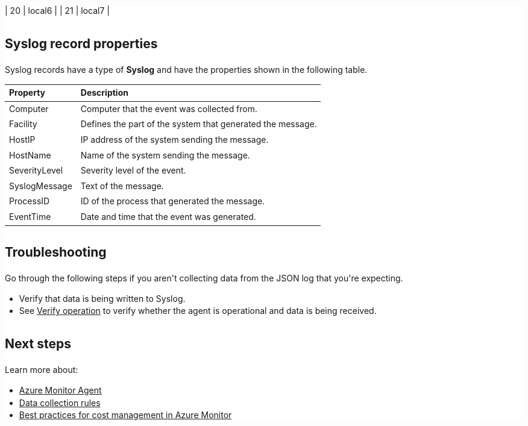 | 20 | local6 |
| 21 | local7 |

## Syslog record properties

Syslog records have a type of **Syslog** and have the properties shown in the following table.

| Property | Description |
|:--- |:--- |
| Computer |Computer that the event was collected from. |
| Facility |Defines the part of the system that generated the message. |
| HostIP |IP address of the system sending the message. |
| HostName |Name of the system sending the message. |
| SeverityLevel |Severity level of the event. |
| SyslogMessage |Text of the message. |
| ProcessID |ID of the process that generated the message. |
| EventTime |Date and time that the event was generated. |


## Troubleshooting
Go through the following steps if you aren't collecting data from the JSON log that you're expecting.

- Verify that data is being written to Syslog.
- See [Verify operation](../vm/data-collection.md#verify-operation) to verify whether the agent is operational and data is being received.

## Next steps

Learn more about:

- [Azure Monitor Agent](azure-monitor-agent-overview.md)
- [Data collection rules](../essentials/data-collection-rule-overview.md)
- [Best practices for cost management in Azure Monitor](../best-practices-cost.md)

